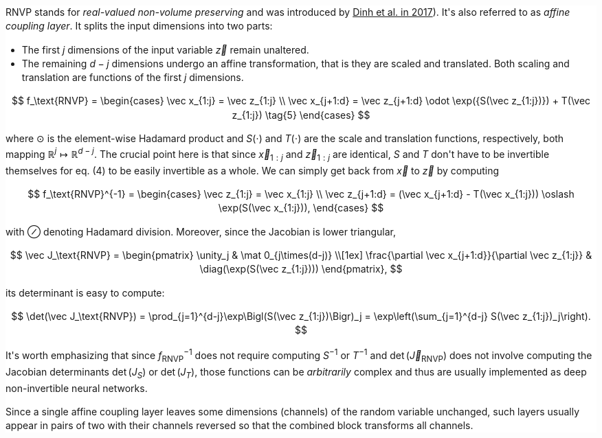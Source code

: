 RNVP stands for _real-valued non-volume preserving_ and was introduced by [Dinh et al. in 2017](https://arxiv.org/abs/1605.08803)). It's also referred to as _affine coupling layer_. It splits the input dimensions into two parts:

- The first $j$ dimensions of the input variable $\vec z$ remain unaltered.
- The remaining $d - j$ dimensions undergo an affine transformation, that is they are scaled and translated. Both scaling and translation are functions of the first $j$ dimensions.

$$
f_\text{RNVP}
= \begin{cases}
\vec x_{1:j} = \vec z_{1:j} \\
\vec x_{j+1:d} = \vec z_{j+1:d} \odot \exp({S(\vec z_{1:j})}) + T(\vec z_{1:j}) \tag{5}
\end{cases}
$$

where $\odot$ is the element-wise Hadamard product and $S(\cdot)$ and $T(\cdot)$ are the scale and translation functions, respectively, both mapping $\mathbb{R}^j \mapsto \mathbb{R}^{d-j}$. The crucial point here is that since $\vec x_{1:j}$ and $\vec z_{1:j}$ are identical, $S$ and $T$ don't have to be invertible themselves for eq. (4) to be easily invertible as a whole. We can simply get back from $\vec x$ to $\vec z$ by computing

$$
f_\text{RNVP}^{-1}
= \begin{cases}
\vec z_{1:j} = \vec x_{1:j} \\
\vec z_{j+1:d} = (\vec x_{j+1:d} - T(\vec x_{1:j})) \oslash \exp(S(\vec x_{1:j})),
\end{cases}
$$

with $\oslash$ denoting Hadamard division. Moreover, since the Jacobian is lower triangular,

$$
\vec J_\text{RNVP} =
\begin{pmatrix}
  \unity_j & \mat 0_{j\times(d-j)} \\[1ex]
  \frac{\partial \vec x_{j+1:d}}{\partial \vec z_{1:j}} & \diag(\exp(S(\vec z_{1:j})))
\end{pmatrix},
$$

its determinant is easy to compute:

$$
\det(\vec J_\text{RNVP})
= \prod_{j=1}^{d-j}\exp\Bigl(S(\vec z_{1:j})\Bigr)_j
= \exp\left(\sum_{j=1}^{d-j} S(\vec z_{1:j})_j\right).
$$

It's worth emphasizing that since $f_\text{RNVP}^{-1}$ does not require computing $S^{-1}$ or $T^{-1}$ and $\det(\vec J_\text{RNVP})$ does not involve computing the Jacobian determinants $\det(J_S)$ or $\det(J_T)$, those functions can be _arbitrarily_ complex and thus are usually implemented as deep non-invertible neural networks.

Since a single affine coupling layer leaves some dimensions (channels) of the random variable unchanged, such layers usually appear in pairs of two with their channels reversed so that the combined block transforms all channels.
